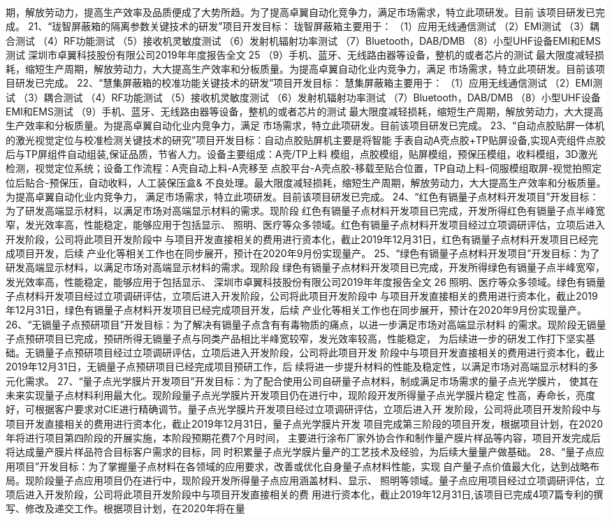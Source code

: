期，解放劳动力，提高生产效率及品质便成了大势所趋。为了提高卓翼自动化竞争力，满足市场需求，特立此项研发。目前
该项目研发已完成。
21、“珑智屏蔽箱的隔离参数关键技术的研发”项目开发目标：
珑智屏蔽箱主要用于：
（1）应用无线通信测试
（2）EMI测试
（3）耦合测试
（4）RF功能测试
（5）接收机灵敏度测试
（6）发射机辐射功率测试
（7）Bluetooth，DAB/DMB
（8）小型UHF设备EMI和EMS测试
深圳市卓翼科技股份有限公司2019年年度报告全文
25
（9）手机、蓝牙、无线路由器等设备，整机的或者芯片的测试
最大限度减轻损耗，缩短生产周期，解放劳动力，大大提高生产效率和分板质量。为提高卓翼自动化业内竞争力，满足
市场需求，特立此项研发。目前该项目研发已完成。
22、“慧集屏蔽箱的校准功能关键技术的研发”项目开发目标：
慧集屏蔽箱主要用于：
（1）应用无线通信测试
（2）EMI测试
（3）耦合测试
（4）RF功能测试
（5）接收机灵敏度测试
（6）发射机辐射功率测试
（7）Bluetooth，DAB/DMB
（8）小型UHF设备EMI和EMS测试
（9）手机、蓝牙、无线路由器等设备，整机的或者芯片的测试
最大限度减轻损耗，缩短生产周期，解放劳动力，大大提高生产效率和分板质量。为提高卓翼自动化业内竞争力，满足
市场需求，特立此项研发。目前该项目研发已完成。
23、“自动点胶贴屏一体机的激光视觉定位与校准检测关键技术的研究”项目开发目标：自动点胶贴屏机主要是将智能
手表自动A壳点胶+TP贴屏设备,实现A壳组件点胶后与TP屏组件自动组装,保证品质，节省人力。设备主要组成：A壳/TP上料
模组，点胶模组，贴屏模组，预保压模组，收料模组，3D激光检测，视觉定位系统；设备工作流程：A壳自动上料-A壳移至
点胶平台-A壳点胶-移载至贴合位置，TP自动上料-伺服模组取屏-视觉拍照定位后贴合-预保压，自动收料，人工装保压盒&
不良处理。最大限度减轻损耗，缩短生产周期，解放劳动力，大大提高生产效率和分板质量。为提高卓翼自动化业内竞争力，
满足市场需求，特立此项研发。目前该项目研发已完成。
24、“红色有镉量子点材料开发项目”开发目标：为了研发高端显示材料，以满足市场对高端显示材料的需求。现阶段
红色有镉量子点材料开发项目已完成，开发所得红色有镉量子点半峰宽窄，发光效率高，性能稳定，能够应用于包括显示、
照明、医疗等众多领域。红色有镉量子点材料开发项目经过立项调研评估，立项后进入开发阶段，公司将此项目开发阶段中
与项目开发直接相关的费用进行资本化，截止2019年12月31日，红色有镉量子点材料开发项目已经完成项目开发，后续
产业化等相关工作也在同步展开，预计在2020年9月份实现量产。
25、“绿色有镉量子点材料开发项目”开发目标：为了研发高端显示材料，以满足市场对高端显示材料的需求。现阶段
绿色有镉量子点材料开发项目已完成，开发所得绿色有镉量子点半峰宽窄，发光效率高，性能稳定，能够应用于包括显示、
深圳市卓翼科技股份有限公司2019年年度报告全文
26
照明、医疗等众多领域。绿色有镉量子点材料开发项目经过立项调研评估，立项后进入开发阶段，公司将此项目开发阶段中
与项目开发直接相关的费用进行资本化，截止2019年12月31日，绿色有镉量子点材料开发项目已经完成项目开发，后续
产业化等相关工作也在同步展开，预计在2020年9月份实现量产。
26、“无镉量子点预研项目”开发目标：为了解决有镉量子点含有有毒物质的痛点，以进一步满足市场对高端显示材料
的需求。现阶段无镉量子点预研项目已完成，预研所得无镉量子点与同类产品相比半峰宽较窄，发光效率较高，性能稳定，
为后续进一步的研发工作打下坚实基础。无镉量子点预研项目经过立项调研评估，立项后进入开发阶段，公司将此项目开发
阶段中与项目开发直接相关的费用进行资本化，截止2019年12月31日，无镉量子点预研项目已经完成项目预研工作，后
续将进一步提升材料的性能及稳定性，以满足市场对高端显示材料的多元化需求。
27、“量子点光学膜片开发项目”开发目标：为了配合使用公司自研量子点材料，制成满足市场需求的量子点光学膜片，
使其在未来实现量子点材料利用最大化。现阶段量子点光学膜片开发项目仍在进行中，现阶段开发所得量子点光学膜片稳定
性高，寿命长，亮度好，可根据客户要求对CIE进行精确调节。量子点光学膜片开发项目经过立项调研评估，立项后进入开
发阶段，公司将此项目开发阶段中与项目开发直接相关的费用进行资本化，截止2019年12月31日，量子点光学膜片开发
项目完成第三阶段的项目开发，根据项目计划，在2020年将进行项目第四阶段的开展实施，本阶段预期花费7个月时间，
主要进行涂布厂家外协合作和制作量产膜片样品等内容，项目开发完成后将达成量产膜片样品符合目标客户需求的目标，同
时积累量子点光学膜片量产的工艺技术及经验，为后续大量量产做基础。
28、“量子点应用项目”开发目标：为了掌握量子点材料在各领域的应用要求，改善或优化自身量子点材料性能，实现
自产量子点价值最大化，达到战略布局。现阶段量子点应用项目仍在进行中，现阶段开发所得量子点应用涵盖材料、显示、
照明等领域。量子点应用项目经过立项调研评估，立项后进入开发阶段，公司将此项目开发阶段中与项目开发直接相关的费
用进行资本化，截止2019年12月31日,该项目已完成4项7篇专利的撰写、修改及递交工作。根据项目计划，在2020年将在量